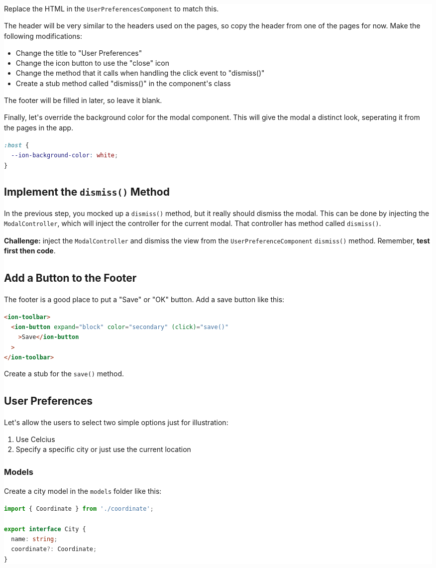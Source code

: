 Replace the HTML in the `UserPreferencesComponent` to match this.

The header will be very similar to the headers used on the pages, so copy the header from one of the pages for now. Make the following modifications:

- Change the title to "User Preferences"
- Change the icon button to use the "close" icon
- Change the method that it calls when handling the click event to "dismiss()"
- Create a stub method called "dismiss()" in the component's class

The footer will be filled in later, so leave it blank.

Finally, let's override the background color for the modal component. This will give the modal a distinct look, seperating it from the pages in the app.

```scss
:host {
  --ion-background-color: white;
}
```

## Implement the `dismiss()` Method

In the previous step, you mocked up a `dismiss()` method, but it really should dismiss the modal. This can be done by injecting the `ModalController`, which will inject the controller for the current modal. That controller has method called `dismiss()`.

**Challenge:** inject the `ModalController` and dismiss the view from the `UserPreferenceComponent` `dismiss()` method. Remember, **test first then code**.

## Add a Button to the Footer

The footer is a good place to put a "Save" or "OK" button. Add a save button like this:

```html
<ion-toolbar>
  <ion-button expand="block" color="secondary" (click)="save()"
    >Save</ion-button
  >
</ion-toolbar>
```

Create a stub for the `save()` method.

## User Preferences

Let's allow the users to select two simple options just for illustration:

1. Use Celcius
1. Specify a specific city or just use the current location

### Models

Create a city model in the `models` folder like this:

```TypeScript
import { Coordinate } from './coordinate';

export interface City {
  name: string;
  coordinate?: Coordinate;
}
```

